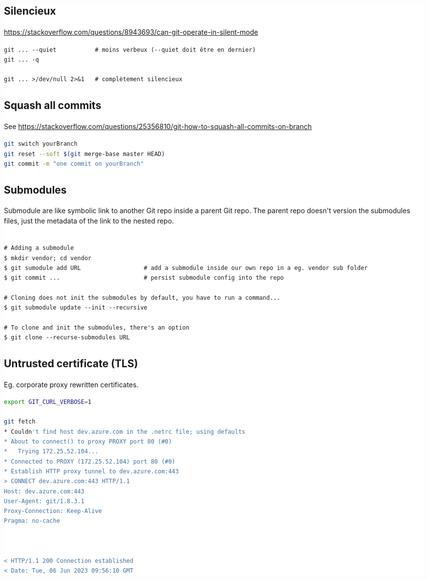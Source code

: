 ## Silencieux

https://stackoverflow.com/questions/8943693/can-git-operate-in-silent-mode

```shell
git ... --quiet           # moins verbeux (--quiet doit être en dernier)
git ... -q

git ... >/dev/null 2>&1   # complètement silencieux
```

## Squash all commits

See https://stackoverflow.com/questions/25356810/git-how-to-squash-all-commits-on-branch

```sh
git switch yourBranch
git reset --soft $(git merge-base master HEAD)
git commit -m "one commit on yourBranch"
```

## Submodules

Submodule are like symbolic link to another Git repo inside a parent Git repo.
The parent repo doesn't version the submodules files, just the metadata of the link to the nested repo.  

```shell

# Adding a submodule
$ mkdir vendor; cd vendor
$ git sumodule add URL                  # add a submodule inside our own repo in a eg. vendor sub folder
$ git commit ...                        # persist submodule config into the repo 

# Cloning does not init the submodules by default, you have to run a command...
$ git submodule update --init --recursive 

# To clone and init the submodules, there's an option
$ git clone --recurse-submodules URL 
```

## Untrusted certificate (TLS)

Eg. corporate proxy rewritten certificates.

```sh
export GIT_CURL_VERBOSE=1

git fetch
* Couldn't find host dev.azure.com in the .netrc file; using defaults
* About to connect() to proxy PROXY port 80 (#0)
*   Trying 172.25.52.104...
* Connected to PROXY (172.25.52.104) port 80 (#0)
* Establish HTTP proxy tunnel to dev.azure.com:443
> CONNECT dev.azure.com:443 HTTP/1.1
Host: dev.azure.com:443
User-Agent: git/1.8.3.1
Proxy-Connection: Keep-Alive
Pragma: no-cache

 

< HTTP/1.1 200 Connection established
< Date: Tue, 06 Jun 2023 09:56:10 GMT
```